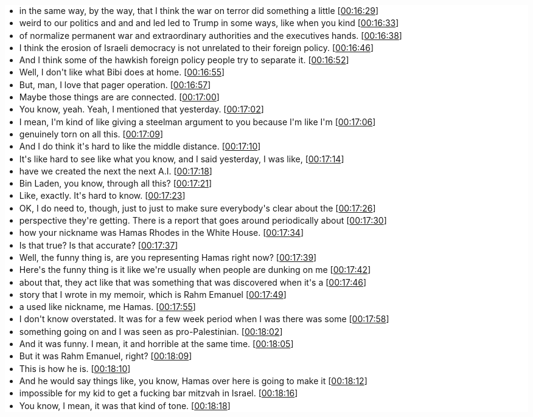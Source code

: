 *  in the same way, by the way, that I think the war on terror did something a little [[00:16:29](https://www.youtube.com/watch?v=avxVHPXnd7Q&t=989.9599999999999s)]
*  weird to our politics and and and led led to Trump in some ways, like when you kind [[00:16:33](https://www.youtube.com/watch?v=avxVHPXnd7Q&t=993.36s)]
*  of normalize permanent war and extraordinary authorities and the executives hands. [[00:16:38](https://www.youtube.com/watch?v=avxVHPXnd7Q&t=998.16s)]
*  I think the erosion of Israeli democracy is not unrelated to their foreign policy. [[00:16:46](https://www.youtube.com/watch?v=avxVHPXnd7Q&t=1006.28s)]
*  And I think some of the hawkish foreign policy people try to separate it. [[00:16:52](https://www.youtube.com/watch?v=avxVHPXnd7Q&t=1012.0799999999999s)]
*  Well, I don't like what Bibi does at home. [[00:16:55](https://www.youtube.com/watch?v=avxVHPXnd7Q&t=1015.8399999999999s)]
*  But, man, I love that pager operation. [[00:16:57](https://www.youtube.com/watch?v=avxVHPXnd7Q&t=1017.56s)]
*  Maybe those things are are connected. [[00:17:00](https://www.youtube.com/watch?v=avxVHPXnd7Q&t=1020.04s)]
*  You know, yeah. Yeah, I mentioned that yesterday. [[00:17:02](https://www.youtube.com/watch?v=avxVHPXnd7Q&t=1022.76s)]
*  I mean, I'm kind of like giving a steelman argument to you because I'm like I'm [[00:17:06](https://www.youtube.com/watch?v=avxVHPXnd7Q&t=1026.36s)]
*  genuinely torn on all this. [[00:17:09](https://www.youtube.com/watch?v=avxVHPXnd7Q&t=1029.68s)]
*  And I do think it's hard to like the middle distance. [[00:17:10](https://www.youtube.com/watch?v=avxVHPXnd7Q&t=1030.84s)]
*  It's like hard to see like what you know, and I said yesterday, I was like, [[00:17:14](https://www.youtube.com/watch?v=avxVHPXnd7Q&t=1034.52s)]
*  have we created the next the next A.I. [[00:17:18](https://www.youtube.com/watch?v=avxVHPXnd7Q&t=1038.32s)]
*  Bin Laden, you know, through all this? [[00:17:21](https://www.youtube.com/watch?v=avxVHPXnd7Q&t=1041.8s)]
*  Like, exactly. It's hard to know. [[00:17:23](https://www.youtube.com/watch?v=avxVHPXnd7Q&t=1043.32s)]
*  OK, I do need to, though, just to just to make sure everybody's clear about the [[00:17:26](https://www.youtube.com/watch?v=avxVHPXnd7Q&t=1046.0s)]
*  perspective they're getting. There is a report that goes around periodically about [[00:17:30](https://www.youtube.com/watch?v=avxVHPXnd7Q&t=1050.2s)]
*  how your nickname was Hamas Rhodes in the White House. [[00:17:34](https://www.youtube.com/watch?v=avxVHPXnd7Q&t=1054.32s)]
*  Is that true? Is that accurate? [[00:17:37](https://www.youtube.com/watch?v=avxVHPXnd7Q&t=1057.52s)]
*  Well, the funny thing is, are you representing Hamas right now? [[00:17:39](https://www.youtube.com/watch?v=avxVHPXnd7Q&t=1059.32s)]
*  Here's the funny thing is it like we're usually when people are dunking on me [[00:17:42](https://www.youtube.com/watch?v=avxVHPXnd7Q&t=1062.2399999999998s)]
*  about that, they act like that was something that was discovered when it's a [[00:17:46](https://www.youtube.com/watch?v=avxVHPXnd7Q&t=1066.1999999999998s)]
*  story that I wrote in my memoir, which is Rahm Emanuel [[00:17:49](https://www.youtube.com/watch?v=avxVHPXnd7Q&t=1069.6s)]
*  a used like nickname, me Hamas. [[00:17:55](https://www.youtube.com/watch?v=avxVHPXnd7Q&t=1075.36s)]
*  I don't know overstated. It was for a few week period when I was there was some [[00:17:58](https://www.youtube.com/watch?v=avxVHPXnd7Q&t=1078.6799999999998s)]
*  something going on and I was seen as pro-Palestinian. [[00:18:02](https://www.youtube.com/watch?v=avxVHPXnd7Q&t=1082.84s)]
*  And it was funny. I mean, it and horrible at the same time. [[00:18:05](https://www.youtube.com/watch?v=avxVHPXnd7Q&t=1085.9199999999998s)]
*  But it was Rahm Emanuel, right? [[00:18:09](https://www.youtube.com/watch?v=avxVHPXnd7Q&t=1089.6s)]
*  This is how he is. [[00:18:10](https://www.youtube.com/watch?v=avxVHPXnd7Q&t=1090.76s)]
*  And he would say things like, you know, Hamas over here is going to make it [[00:18:12](https://www.youtube.com/watch?v=avxVHPXnd7Q&t=1092.44s)]
*  impossible for my kid to get a fucking bar mitzvah in Israel. [[00:18:16](https://www.youtube.com/watch?v=avxVHPXnd7Q&t=1096.16s)]
*  You know, I mean, it was that kind of tone. [[00:18:18](https://www.youtube.com/watch?v=avxVHPXnd7Q&t=1098.96s)]